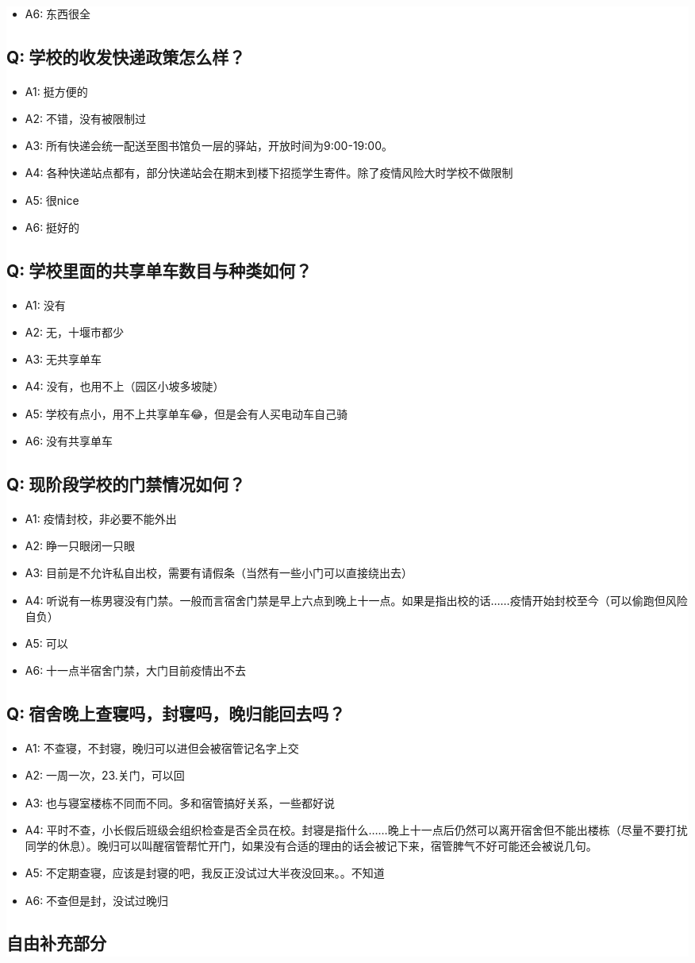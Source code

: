 - A6: 东西很全

## Q: 学校的收发快递政策怎么样？

- A1: 挺方便的

- A2: 不错，没有被限制过

- A3: 所有快递会统一配送至图书馆负一层的驿站，开放时间为9:00-19:00。

- A4: 各种快递站点都有，部分快递站会在期末到楼下招揽学生寄件。除了疫情风险大时学校不做限制

- A5: 很nice

- A6: 挺好的

## Q: 学校里面的共享单车数目与种类如何？

- A1: 没有

- A2: 无，十堰市都少

- A3: 无共享单车

- A4: 没有，也用不上（园区小坡多坡陡）

- A5: 学校有点小，用不上共享单车😂，但是会有人买电动车自己骑

- A6: 没有共享单车

## Q: 现阶段学校的门禁情况如何？

- A1: 疫情封校，非必要不能外出

- A2: 睁一只眼闭一只眼

- A3: 目前是不允许私自出校，需要有请假条（当然有一些小门可以直接绕出去）

- A4: 听说有一栋男寝没有门禁。一般而言宿舍门禁是早上六点到晚上十一点。如果是指出校的话……疫情开始封校至今（可以偷跑但风险自负）

- A5: 可以

- A6: 十一点半宿舍门禁，大门目前疫情出不去

## Q: 宿舍晚上查寝吗，封寝吗，晚归能回去吗？

- A1: 不查寝，不封寝，晚归可以进但会被宿管记名字上交

- A2: 一周一次，23.关门，可以回

- A3: 也与寝室楼栋不同而不同。多和宿管搞好关系，一些都好说

- A4: 平时不查，小长假后班级会组织检查是否全员在校。封寝是指什么……晚上十一点后仍然可以离开宿舍但不能出楼栋（尽量不要打扰同学的休息）。晚归可以叫醒宿管帮忙开门，如果没有合适的理由的话会被记下来，宿管脾气不好可能还会被说几句。

- A5: 不定期查寝，应该是封寝的吧，我反正没试过大半夜没回来。。不知道

- A6: 不查但是封，没试过晚归

## 自由补充部分
